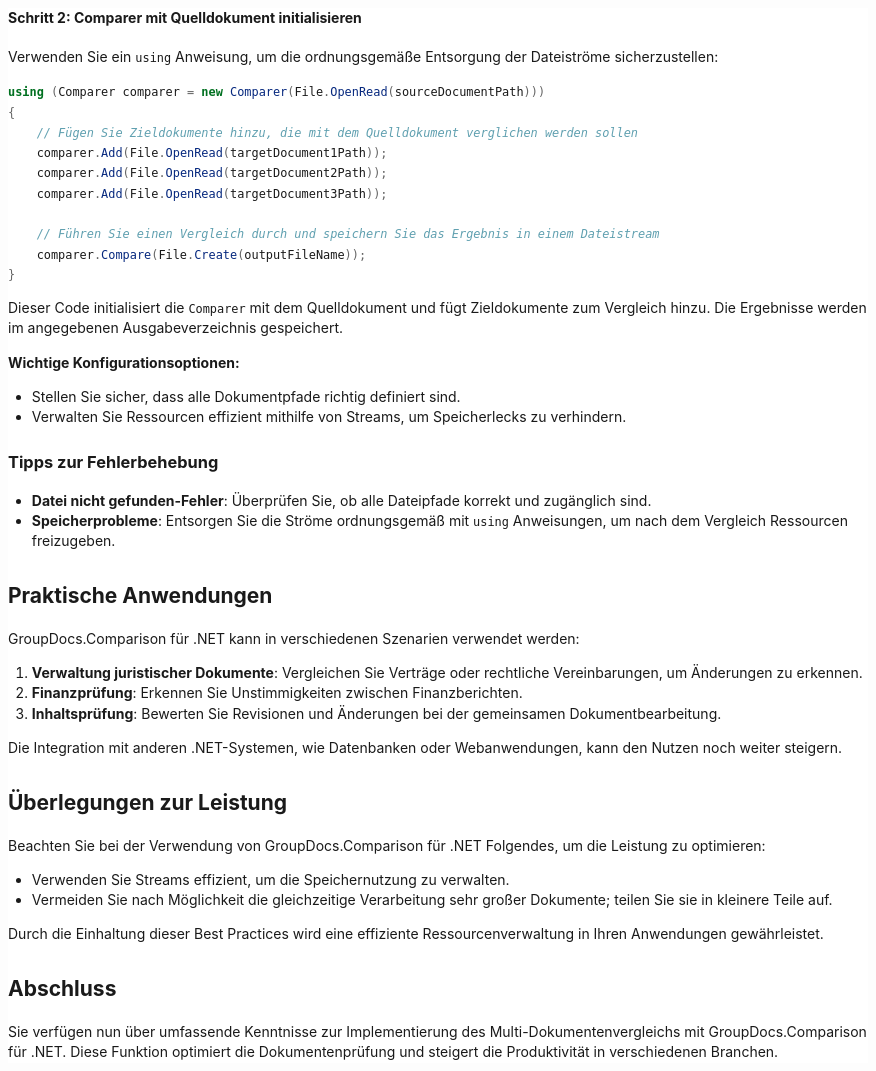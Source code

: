 #### Schritt 2: Comparer mit Quelldokument initialisieren
Verwenden Sie ein `using` Anweisung, um die ordnungsgemäße Entsorgung der Dateiströme sicherzustellen:
```csharp
using (Comparer comparer = new Comparer(File.OpenRead(sourceDocumentPath)))
{
    // Fügen Sie Zieldokumente hinzu, die mit dem Quelldokument verglichen werden sollen
    comparer.Add(File.OpenRead(targetDocument1Path));
    comparer.Add(File.OpenRead(targetDocument2Path));
    comparer.Add(File.OpenRead(targetDocument3Path));

    // Führen Sie einen Vergleich durch und speichern Sie das Ergebnis in einem Dateistream
    comparer.Compare(File.Create(outputFileName));
}
```
Dieser Code initialisiert die `Comparer` mit dem Quelldokument und fügt Zieldokumente zum Vergleich hinzu. Die Ergebnisse werden im angegebenen Ausgabeverzeichnis gespeichert.

**Wichtige Konfigurationsoptionen:**
- Stellen Sie sicher, dass alle Dokumentpfade richtig definiert sind.
- Verwalten Sie Ressourcen effizient mithilfe von Streams, um Speicherlecks zu verhindern.

### Tipps zur Fehlerbehebung
- **Datei nicht gefunden-Fehler**: Überprüfen Sie, ob alle Dateipfade korrekt und zugänglich sind.
- **Speicherprobleme**: Entsorgen Sie die Ströme ordnungsgemäß mit `using` Anweisungen, um nach dem Vergleich Ressourcen freizugeben.

## Praktische Anwendungen
GroupDocs.Comparison für .NET kann in verschiedenen Szenarien verwendet werden:
1. **Verwaltung juristischer Dokumente**: Vergleichen Sie Verträge oder rechtliche Vereinbarungen, um Änderungen zu erkennen.
2. **Finanzprüfung**: Erkennen Sie Unstimmigkeiten zwischen Finanzberichten.
3. **Inhaltsprüfung**: Bewerten Sie Revisionen und Änderungen bei der gemeinsamen Dokumentbearbeitung.

Die Integration mit anderen .NET-Systemen, wie Datenbanken oder Webanwendungen, kann den Nutzen noch weiter steigern.

## Überlegungen zur Leistung
Beachten Sie bei der Verwendung von GroupDocs.Comparison für .NET Folgendes, um die Leistung zu optimieren:
- Verwenden Sie Streams effizient, um die Speichernutzung zu verwalten.
- Vermeiden Sie nach Möglichkeit die gleichzeitige Verarbeitung sehr großer Dokumente; teilen Sie sie in kleinere Teile auf.

Durch die Einhaltung dieser Best Practices wird eine effiziente Ressourcenverwaltung in Ihren Anwendungen gewährleistet.

## Abschluss
Sie verfügen nun über umfassende Kenntnisse zur Implementierung des Multi-Dokumentenvergleichs mit GroupDocs.Comparison für .NET. Diese Funktion optimiert die Dokumentenprüfung und steigert die Produktivität in verschiedenen Branchen.
